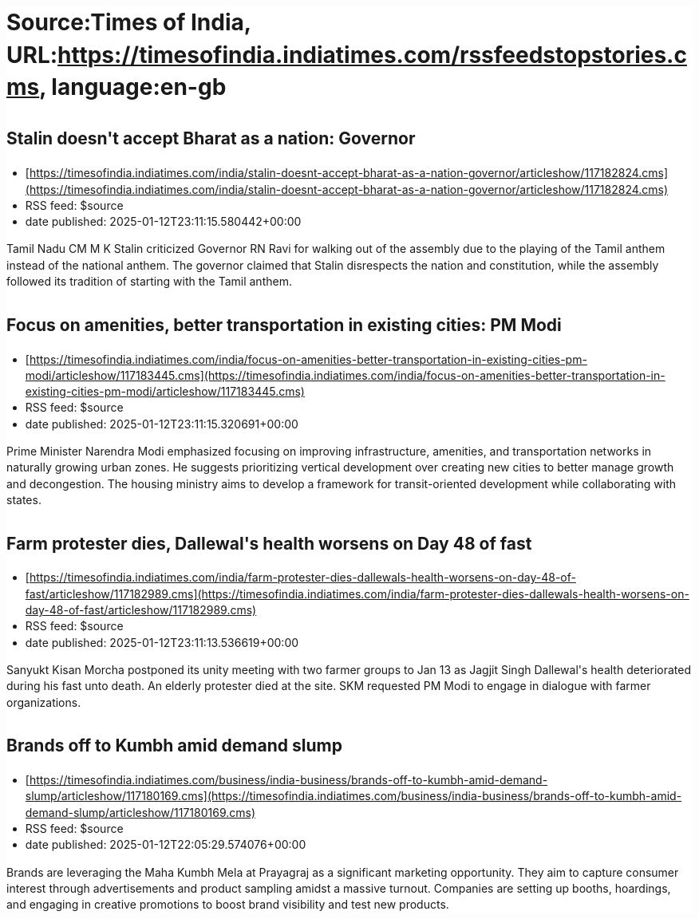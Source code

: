 # Source:Times of India, URL:https://timesofindia.indiatimes.com/rssfeedstopstories.cms, language:en-gb

## Stalin doesn't accept Bharat as a nation: Governor
 - [https://timesofindia.indiatimes.com/india/stalin-doesnt-accept-bharat-as-a-nation-governor/articleshow/117182824.cms](https://timesofindia.indiatimes.com/india/stalin-doesnt-accept-bharat-as-a-nation-governor/articleshow/117182824.cms)
 - RSS feed: $source
 - date published: 2025-01-12T23:11:15.580442+00:00

Tamil Nadu CM M K Stalin criticized Governor RN Ravi for walking out of the assembly due to the playing of the Tamil anthem instead of the national anthem. The governor claimed that Stalin disrespects the nation and constitution, while the assembly followed its tradition of starting with the Tamil anthem.

## Focus on amenities, better transportation in existing cities: PM Modi
 - [https://timesofindia.indiatimes.com/india/focus-on-amenities-better-transportation-in-existing-cities-pm-modi/articleshow/117183445.cms](https://timesofindia.indiatimes.com/india/focus-on-amenities-better-transportation-in-existing-cities-pm-modi/articleshow/117183445.cms)
 - RSS feed: $source
 - date published: 2025-01-12T23:11:15.320691+00:00

Prime Minister Narendra Modi emphasized focusing on improving infrastructure, amenities, and transportation networks in naturally growing urban zones. He suggests prioritizing vertical development over creating new cities to better manage growth and decongestion. The housing ministry aims to develop a framework for transit-oriented development while collaborating with states.

## Farm protester dies, Dallewal's health worsens on Day 48 of fast
 - [https://timesofindia.indiatimes.com/india/farm-protester-dies-dallewals-health-worsens-on-day-48-of-fast/articleshow/117182989.cms](https://timesofindia.indiatimes.com/india/farm-protester-dies-dallewals-health-worsens-on-day-48-of-fast/articleshow/117182989.cms)
 - RSS feed: $source
 - date published: 2025-01-12T23:11:13.536619+00:00

Sanyukt Kisan Morcha postponed its unity meeting with two farmer groups to Jan 13 as Jagjit Singh Dallewal's health deteriorated during his fast unto death. An elderly protester died at the site. SKM requested PM Modi to engage in dialogue with farmer organizations.

## Brands off to Kumbh amid demand slump
 - [https://timesofindia.indiatimes.com/business/india-business/brands-off-to-kumbh-amid-demand-slump/articleshow/117180169.cms](https://timesofindia.indiatimes.com/business/india-business/brands-off-to-kumbh-amid-demand-slump/articleshow/117180169.cms)
 - RSS feed: $source
 - date published: 2025-01-12T22:05:29.574076+00:00

Brands are leveraging the Maha Kumbh Mela at Prayagraj as a significant marketing opportunity. They aim to capture consumer interest through advertisements and product sampling amidst a massive turnout. Companies are setting up booths, hoardings, and engaging in creative promotions to boost brand visibility and test new products.
